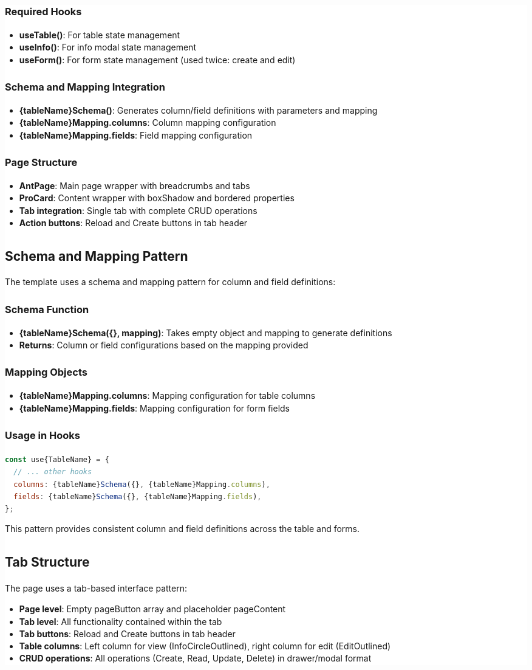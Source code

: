 ### Required Hooks

- **useTable()**: For table state management
- **useInfo()**: For info modal state management
- **useForm()**: For form state management (used twice: create and edit)

### Schema and Mapping Integration

- **{tableName}Schema()**: Generates column/field definitions with parameters and mapping
- **{tableName}Mapping.columns**: Column mapping configuration
- **{tableName}Mapping.fields**: Field mapping configuration

### Page Structure

- **AntPage**: Main page wrapper with breadcrumbs and tabs
- **ProCard**: Content wrapper with boxShadow and bordered properties
- **Tab integration**: Single tab with complete CRUD operations
- **Action buttons**: Reload and Create buttons in tab header

## Schema and Mapping Pattern

The template uses a schema and mapping pattern for column and field definitions:

### Schema Function

- **{tableName}Schema({}, mapping)**: Takes empty object and mapping to generate definitions
- **Returns**: Column or field configurations based on the mapping provided

### Mapping Objects

- **{tableName}Mapping.columns**: Mapping configuration for table columns
- **{tableName}Mapping.fields**: Mapping configuration for form fields

### Usage in Hooks

```javascript
const use{TableName} = {
  // ... other hooks
  columns: {tableName}Schema({}, {tableName}Mapping.columns),
  fields: {tableName}Schema({}, {tableName}Mapping.fields),
};
```

This pattern provides consistent column and field definitions across the table and forms.

## Tab Structure

The page uses a tab-based interface pattern:

- **Page level**: Empty pageButton array and placeholder pageContent
- **Tab level**: All functionality contained within the tab
- **Tab buttons**: Reload and Create buttons in tab header
- **Table columns**: Left column for view (InfoCircleOutlined), right column for edit (EditOutlined)
- **CRUD operations**: All operations (Create, Read, Update, Delete) in drawer/modal format
